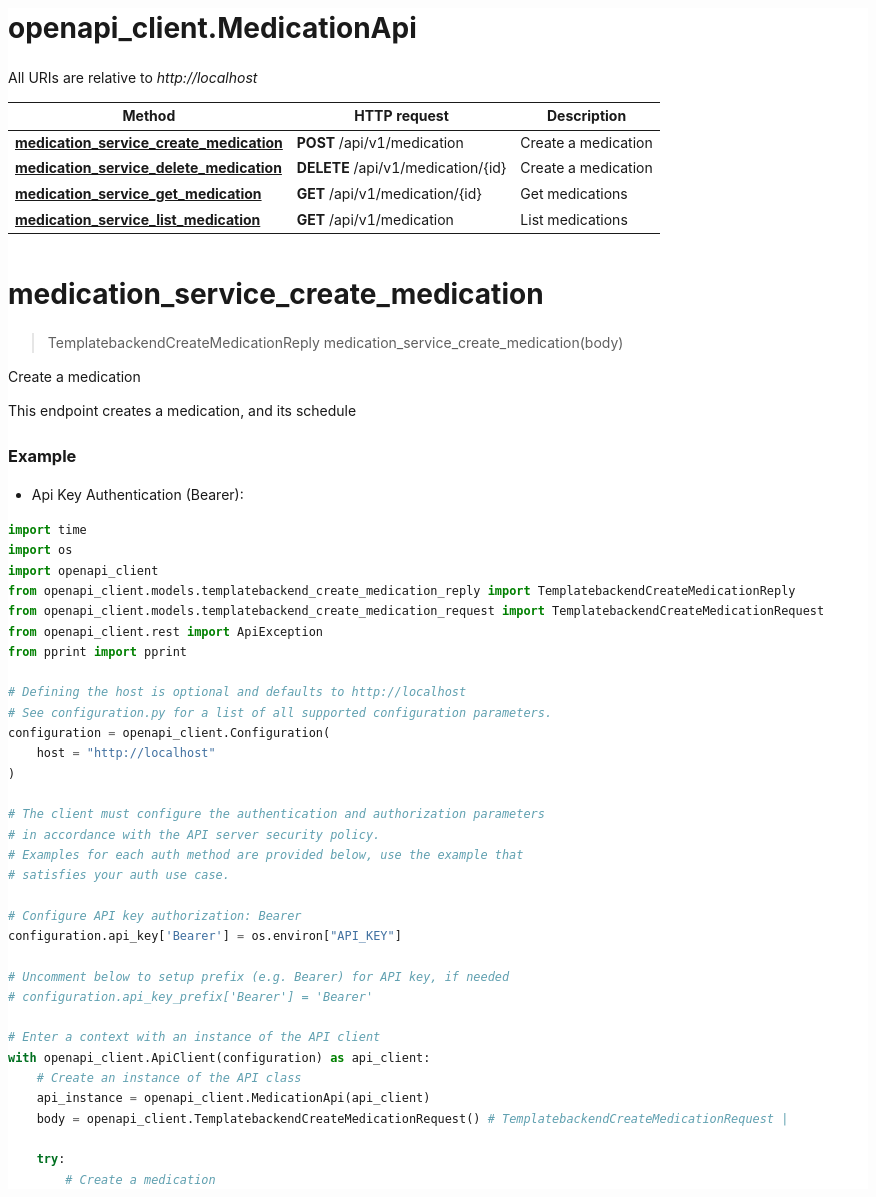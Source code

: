 # openapi_client.MedicationApi

All URIs are relative to *http://localhost*

Method | HTTP request | Description
------------- | ------------- | -------------
[**medication_service_create_medication**](MedicationApi.md#medication_service_create_medication) | **POST** /api/v1/medication | Create a medication
[**medication_service_delete_medication**](MedicationApi.md#medication_service_delete_medication) | **DELETE** /api/v1/medication/{id} | Create a medication
[**medication_service_get_medication**](MedicationApi.md#medication_service_get_medication) | **GET** /api/v1/medication/{id} | Get medications
[**medication_service_list_medication**](MedicationApi.md#medication_service_list_medication) | **GET** /api/v1/medication | List medications


# **medication_service_create_medication**
> TemplatebackendCreateMedicationReply medication_service_create_medication(body)

Create a medication

This endpoint creates a medication, and its schedule

### Example

* Api Key Authentication (Bearer):

```python
import time
import os
import openapi_client
from openapi_client.models.templatebackend_create_medication_reply import TemplatebackendCreateMedicationReply
from openapi_client.models.templatebackend_create_medication_request import TemplatebackendCreateMedicationRequest
from openapi_client.rest import ApiException
from pprint import pprint

# Defining the host is optional and defaults to http://localhost
# See configuration.py for a list of all supported configuration parameters.
configuration = openapi_client.Configuration(
    host = "http://localhost"
)

# The client must configure the authentication and authorization parameters
# in accordance with the API server security policy.
# Examples for each auth method are provided below, use the example that
# satisfies your auth use case.

# Configure API key authorization: Bearer
configuration.api_key['Bearer'] = os.environ["API_KEY"]

# Uncomment below to setup prefix (e.g. Bearer) for API key, if needed
# configuration.api_key_prefix['Bearer'] = 'Bearer'

# Enter a context with an instance of the API client
with openapi_client.ApiClient(configuration) as api_client:
    # Create an instance of the API class
    api_instance = openapi_client.MedicationApi(api_client)
    body = openapi_client.TemplatebackendCreateMedicationRequest() # TemplatebackendCreateMedicationRequest | 

    try:
        # Create a medication
```